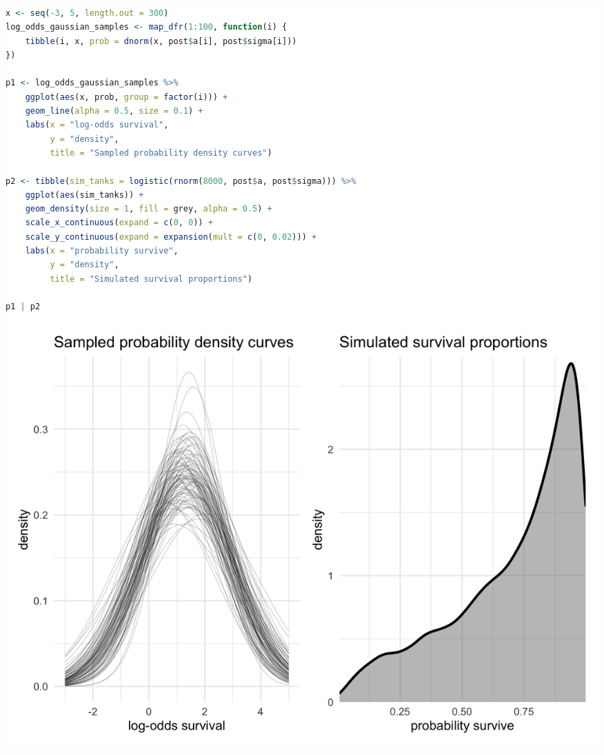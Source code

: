 

``` r
x <- seq(-3, 5, length.out = 300)
log_odds_gaussian_samples <- map_dfr(1:100, function(i) {
    tibble(i, x, prob = dnorm(x, post$a[i], post$sigma[i]))
})

p1 <- log_odds_gaussian_samples %>%
    ggplot(aes(x, prob, group = factor(i))) +
    geom_line(alpha = 0.5, size = 0.1) +
    labs(x = "log-odds survival",
         y = "density",
         title = "Sampled probability density curves")

p2 <- tibble(sim_tanks = logistic(rnorm(8000, post$a, post$sigma))) %>%
    ggplot(aes(sim_tanks)) +
    geom_density(size = 1, fill = grey, alpha = 0.5) +
    scale_x_continuous(expand = c(0, 0)) +
    scale_y_continuous(expand = expansion(mult = c(0, 0.02))) +
    labs(x = "probability survive",
         y = "density",
         title = "Simulated survival proportions")

p1 | p2
```

![](ch12_multilevel-models_files/figure-gfm/unnamed-chunk-7-1.png)
